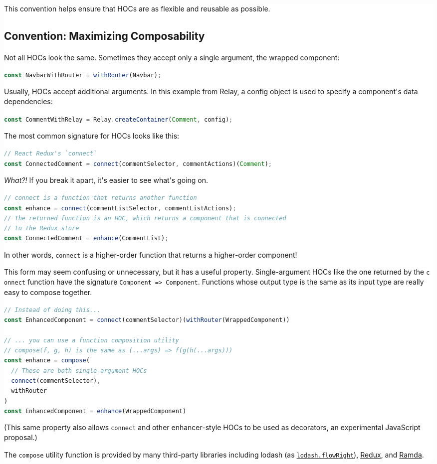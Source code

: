 This convention helps ensure that HOCs are as flexible and reusable as possible.

## Convention: Maximizing Composability

Not all HOCs look the same. Sometimes they accept only a single argument, the wrapped component:

```js
const NavbarWithRouter = withRouter(Navbar);
```

Usually, HOCs accept additional arguments. In this example from Relay, a config object is used to specify a component's data dependencies:

```js
const CommentWithRelay = Relay.createContainer(Comment, config);
```

The most common signature for HOCs looks like this:

```js
// React Redux's `connect`
const ConnectedComment = connect(commentSelector, commentActions)(Comment);
```

*What?!* If you break it apart, it's easier to see what's going on.

```js
// connect is a function that returns another function
const enhance = connect(commentListSelector, commentListActions);
// The returned function is an HOC, which returns a component that is connected
// to the Redux store
const ConnectedComment = enhance(CommentList);
```
In other words, `connect` is a higher-order function that returns a higher-order component!

This form may seem confusing or unnecessary, but it has a useful property. Single-argument HOCs like the one returned by the `connect` function have the signature `Component => Component`. Functions whose output type is the same as its input type are really easy to compose together.

```js
// Instead of doing this...
const EnhancedComponent = connect(commentSelector)(withRouter(WrappedComponent))

// ... you can use a function composition utility
// compose(f, g, h) is the same as (...args) => f(g(h(...args)))
const enhance = compose(
  // These are both single-argument HOCs
  connect(commentSelector),
  withRouter
)
const EnhancedComponent = enhance(WrappedComponent)
```

(This same property also allows `connect` and other enhancer-style HOCs to be used as decorators, an experimental JavaScript proposal.)

The `compose` utility function is provided by many third-party libraries including lodash (as [`lodash.flowRight`](https://lodash.com/docs/#flowRight)), [Redux](http://redux.js.org/docs/api/compose.html), and [Ramda](http://ramdajs.com/docs/#compose).

